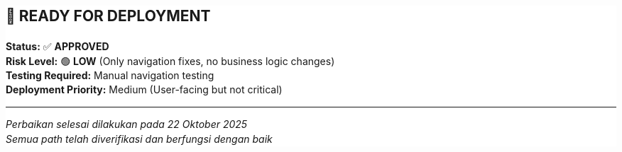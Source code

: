 
## 🚀 READY FOR DEPLOYMENT

**Status:** ✅ **APPROVED**  
**Risk Level:** 🟢 **LOW** (Only navigation fixes, no business logic changes)  
**Testing Required:** Manual navigation testing  
**Deployment Priority:** Medium (User-facing but not critical)

---

*Perbaikan selesai dilakukan pada 22 Oktober 2025*  
*Semua path telah diverifikasi dan berfungsi dengan baik*
